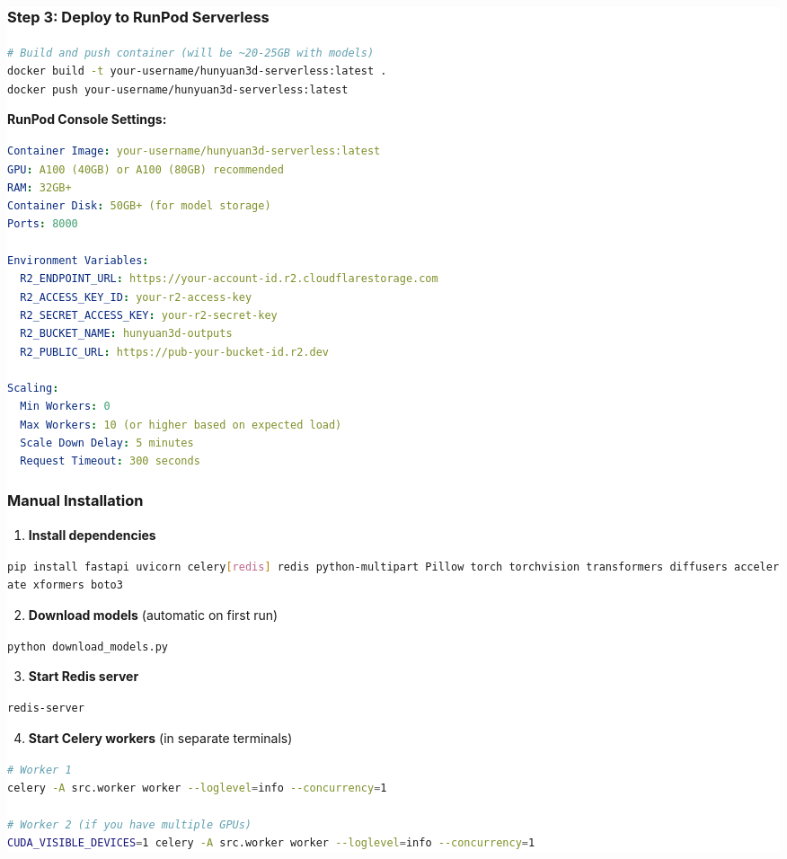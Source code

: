 ### Step 3: Deploy to RunPod Serverless

```bash
# Build and push container (will be ~20-25GB with models)
docker build -t your-username/hunyuan3d-serverless:latest .
docker push your-username/hunyuan3d-serverless:latest
```

**RunPod Console Settings:**
```yaml
Container Image: your-username/hunyuan3d-serverless:latest
GPU: A100 (40GB) or A100 (80GB) recommended
RAM: 32GB+
Container Disk: 50GB+ (for model storage)
Ports: 8000

Environment Variables:
  R2_ENDPOINT_URL: https://your-account-id.r2.cloudflarestorage.com
  R2_ACCESS_KEY_ID: your-r2-access-key
  R2_SECRET_ACCESS_KEY: your-r2-secret-key
  R2_BUCKET_NAME: hunyuan3d-outputs
  R2_PUBLIC_URL: https://pub-your-bucket-id.r2.dev

Scaling:
  Min Workers: 0
  Max Workers: 10 (or higher based on expected load)
  Scale Down Delay: 5 minutes
  Request Timeout: 300 seconds
```

### Manual Installation

1. **Install dependencies**
```bash
pip install fastapi uvicorn celery[redis] redis python-multipart Pillow torch torchvision transformers diffusers accelerate xformers boto3
```

2. **Download models** (automatic on first run)
```bash
python download_models.py
```

3. **Start Redis server**
```bash
redis-server
```

4. **Start Celery workers** (in separate terminals)
```bash
# Worker 1
celery -A src.worker worker --loglevel=info --concurrency=1

# Worker 2 (if you have multiple GPUs)
CUDA_VISIBLE_DEVICES=1 celery -A src.worker worker --loglevel=info --concurrency=1
```
